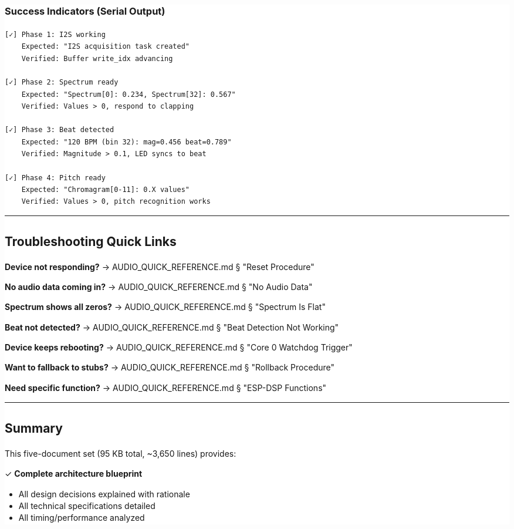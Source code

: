 ### Success Indicators (Serial Output)
```
[✓] Phase 1: I2S working
    Expected: "I2S acquisition task created"
    Verified: Buffer write_idx advancing

[✓] Phase 2: Spectrum ready
    Expected: "Spectrum[0]: 0.234, Spectrum[32]: 0.567"
    Verified: Values > 0, respond to clapping

[✓] Phase 3: Beat detected
    Expected: "120 BPM (bin 32): mag=0.456 beat=0.789"
    Verified: Magnitude > 0.1, LED syncs to beat

[✓] Phase 4: Pitch ready
    Expected: "Chromagram[0-11]: 0.X values"
    Verified: Values > 0, pitch recognition works
```

---

## Troubleshooting Quick Links

**Device not responding?**
→ AUDIO_QUICK_REFERENCE.md § "Reset Procedure"

**No audio data coming in?**
→ AUDIO_QUICK_REFERENCE.md § "No Audio Data"

**Spectrum shows all zeros?**
→ AUDIO_QUICK_REFERENCE.md § "Spectrum Is Flat"

**Beat not detected?**
→ AUDIO_QUICK_REFERENCE.md § "Beat Detection Not Working"

**Device keeps rebooting?**
→ AUDIO_QUICK_REFERENCE.md § "Core 0 Watchdog Trigger"

**Want to fallback to stubs?**
→ AUDIO_QUICK_REFERENCE.md § "Rollback Procedure"

**Need specific function?**
→ AUDIO_QUICK_REFERENCE.md § "ESP-DSP Functions"

---

## Summary

This five-document set (95 KB total, ~3,650 lines) provides:

✓ **Complete architecture blueprint**
  - All design decisions explained with rationale
  - All technical specifications detailed
  - All timing/performance analyzed

